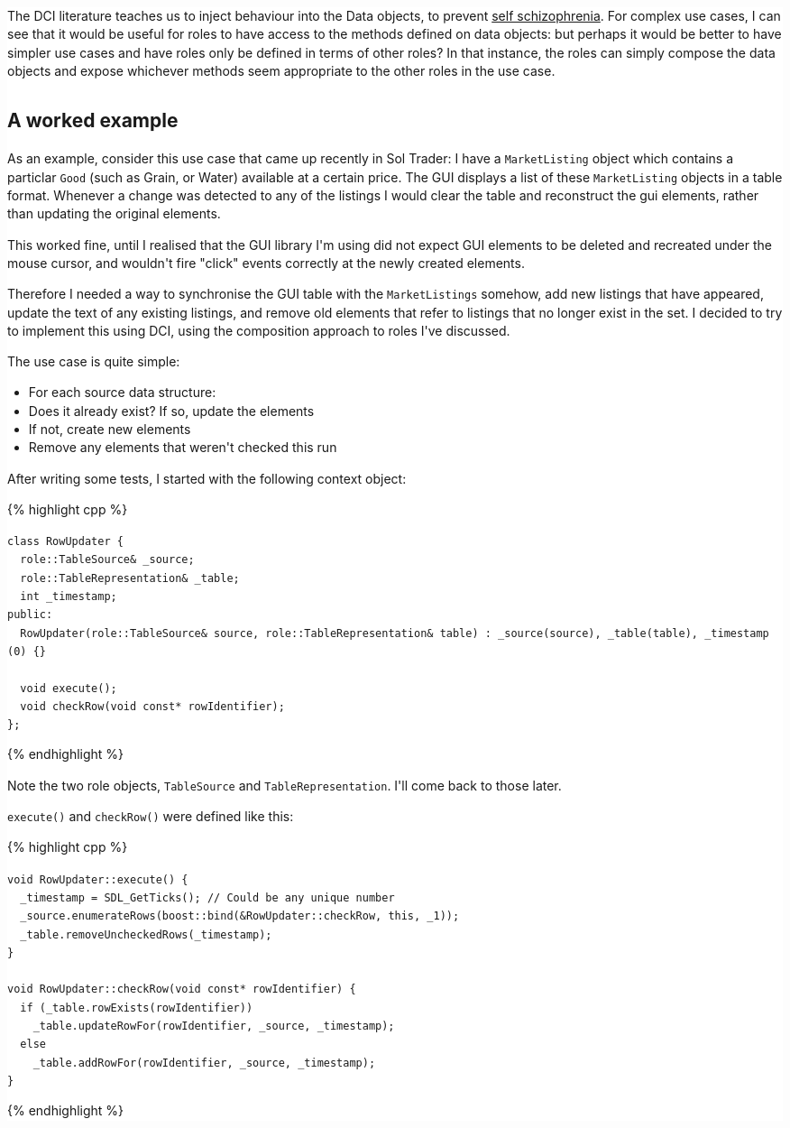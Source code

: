 The DCI literature teaches us to inject behaviour into the Data objects, to prevent [self schizophrenia](http://en.wikipedia.org/wiki/Schizophrenia_(object-oriented_programming)). For complex use cases, I can see that it would be useful for roles to have access to the methods defined on data objects: but perhaps it would be better to have simpler use cases and have roles only be defined in terms of other roles? In that instance, the roles can simply compose the data objects and expose whichever methods seem appropriate to the other roles in the use case.

## A worked example

As an example, consider this use case that came up recently in Sol Trader: I have a `MarketListing` object which contains a particlar `Good` (such as Grain, or Water) available at a certain price. The GUI displays a list of these `MarketListing` objects in a table format. Whenever a change was detected to any of the listings I would clear the table and reconstruct the gui elements, rather than updating the original elements.

This worked fine, until I realised that the GUI library I'm using did not expect GUI elements to be deleted and recreated under the mouse cursor, and wouldn't fire "click" events correctly at the newly created elements.

Therefore I needed a way to synchronise the GUI table with the `MarketListings` somehow, add new listings that have appeared, update the text of any existing listings, and remove old elements that refer to listings that no longer exist in the set. I decided to try to implement this using DCI, using the composition approach to roles I've discussed.

The use case is quite simple:

* For each source data structure:
* Does it already exist? If so, update the elements
* If not, create new elements
* Remove any elements that weren't checked this run

After writing some tests, I started with the following context object:

{% highlight cpp %}

    class RowUpdater {
      role::TableSource& _source;
      role::TableRepresentation& _table;
      int _timestamp;
    public:
      RowUpdater(role::TableSource& source, role::TableRepresentation& table) : _source(source), _table(table), _timestamp(0) {}

      void execute();
      void checkRow(void const* rowIdentifier);
    };
{% endhighlight %}

Note the two role objects, `TableSource` and `TableRepresentation`. I'll come back to those later.

`execute()` and `checkRow()` were defined like this:

{% highlight cpp %}

    void RowUpdater::execute() {
      _timestamp = SDL_GetTicks(); // Could be any unique number
      _source.enumerateRows(boost::bind(&RowUpdater::checkRow, this, _1));
      _table.removeUncheckedRows(_timestamp);
    }

    void RowUpdater::checkRow(void const* rowIdentifier) {
      if (_table.rowExists(rowIdentifier))
        _table.updateRowFor(rowIdentifier, _source, _timestamp);
      else
        _table.addRowFor(rowIdentifier, _source, _timestamp);
    }

{% endhighlight %}
